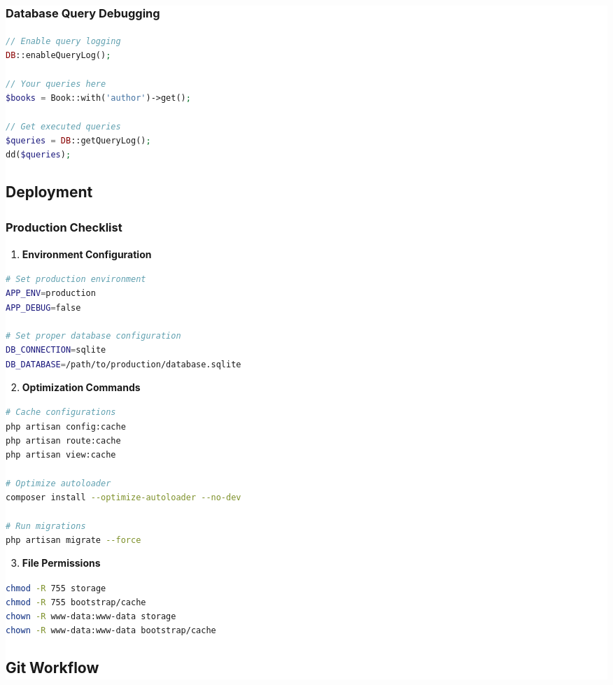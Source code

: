 ### Database Query Debugging
```php
// Enable query logging
DB::enableQueryLog();

// Your queries here
$books = Book::with('author')->get();

// Get executed queries
$queries = DB::getQueryLog();
dd($queries);
```

## Deployment

### Production Checklist

1. **Environment Configuration**
```bash
# Set production environment
APP_ENV=production
APP_DEBUG=false

# Set proper database configuration
DB_CONNECTION=sqlite
DB_DATABASE=/path/to/production/database.sqlite
```

2. **Optimization Commands**
```bash
# Cache configurations
php artisan config:cache
php artisan route:cache
php artisan view:cache

# Optimize autoloader
composer install --optimize-autoloader --no-dev

# Run migrations
php artisan migrate --force
```

3. **File Permissions**
```bash
chmod -R 755 storage
chmod -R 755 bootstrap/cache
chown -R www-data:www-data storage
chown -R www-data:www-data bootstrap/cache
```

## Git Workflow
